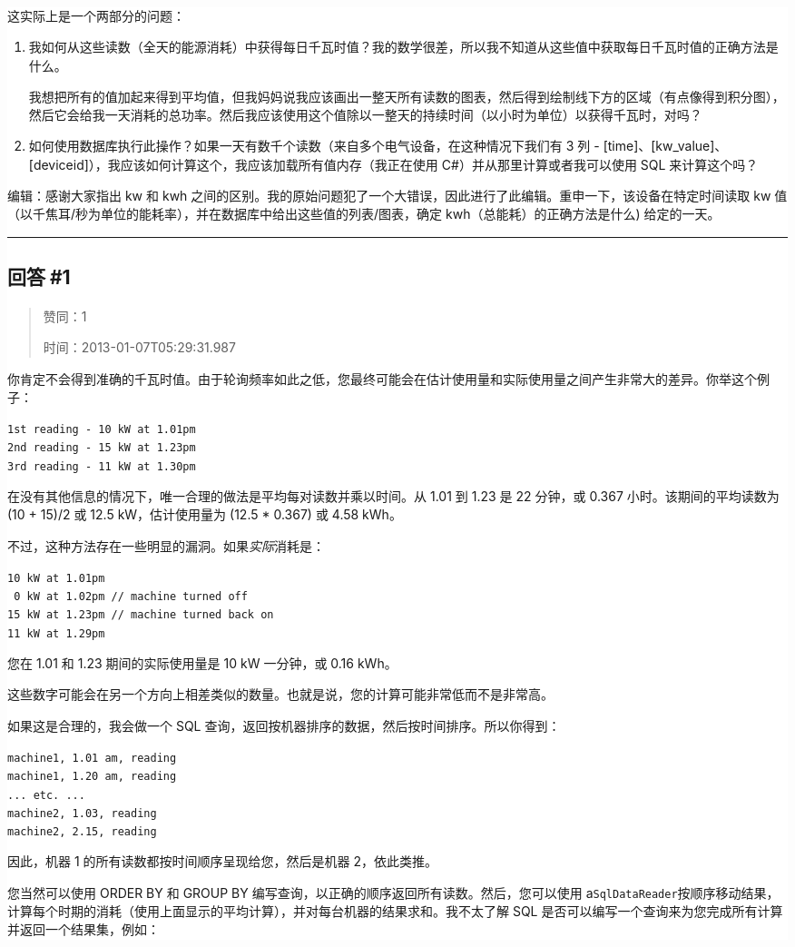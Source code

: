 这实际上是一个两部分的问题：

1.  我如何从这些读数（全天的能源消耗）中获得每日千瓦时值？我的数学很差，所以我不知道从这些值中获取每日千瓦时值的正确方法是什么。

    我想把所有的值加起来得到平均值，但我妈妈说我应该画出一整天所有读数的图表，然后得到绘制线下方的区域（有点像得到积分图），然后它会给我一天消耗的总功率。然后我应该使用这个值除以一整天的持续时间（以小时为单位）以获得千瓦时，对吗？

2.  如何使用数据库执行此操作？如果一天有数千个读数（来自多个电气设备，在这种情况下我们有 3 列 - [time]、[kw_value]、[deviceid]），我应该如何计算这个，我应该加载所有值内存（我正在使用 C#）并从那里计算或者我可以使用 SQL 来计算这个吗？

编辑：感谢大家指出 kw 和 kwh 之间的区别。我的原始问题犯了一个大错误，因此进行了此编辑。重申一下，该设备在特定时间读取 kw 值（以千焦耳/秒为单位的能耗率），并在数据库中给出这些值的列表/图表，确定 kwh（总能耗）的正确方法是什么) 给定的一天。

* * *

## 回答 #1

> 赞同：1
> 
> 时间：2013-01-07T05:29:31.987

你肯定不会得到准确的千瓦时值。由于轮询频率如此之低，您最终可能会在估计使用量和实际使用量之间产生非常大的差异。你举这个例子：

```
1st reading - 10 kW at 1.01pm
2nd reading - 15 kW at 1.23pm
3rd reading - 11 kW at 1.30pm 
```

在没有其他信息的情况下，唯一合理的做法是平均每对读数并乘以时间。从 1.01 到 1.23 是 22 分钟，或 0.367 小时。该期间的平均读数为 (10 + 15)/2 或 12.5 kW，估计使用量为 (12.5 * 0.367) 或 4.58 kWh。

不过，这种方法存在一些明显的漏洞。如果*实际*消耗是：

```
10 kW at 1.01pm
 0 kW at 1.02pm // machine turned off
15 kW at 1.23pm // machine turned back on
11 kW at 1.29pm 
```

您在 1.01 和 1.23 期间的实际使用量是 10 kW 一分钟，或 0.16 kWh。

这些数字可能会在另一个方向上相差类似的数量。也就是说，您的计算可能非常低而不是非常高。

如果这是合理的，我会做一个 SQL 查询，返回按机器排序的数据，然后按时间排序。所以你得到：

```
machine1, 1.01 am, reading
machine1, 1.20 am, reading
... etc. ...
machine2, 1.03, reading
machine2, 2.15, reading 
```

因此，机器 1 的所有读数都按时间顺序呈现给您，然后是机器 2，依此类推。

您当然可以使用 ORDER BY 和 GROUP BY 编写查询，以正确的顺序返回所有读数。然后，您可以使用 a`SqlDataReader`按顺序移动结果，计算每个时期的消耗（使用上面显示的平均计算），并对每台机器的结果求和。我不太了解 SQL 是否可以编写一个查询来为您完成所有计算并返回一个结果集，例如：
